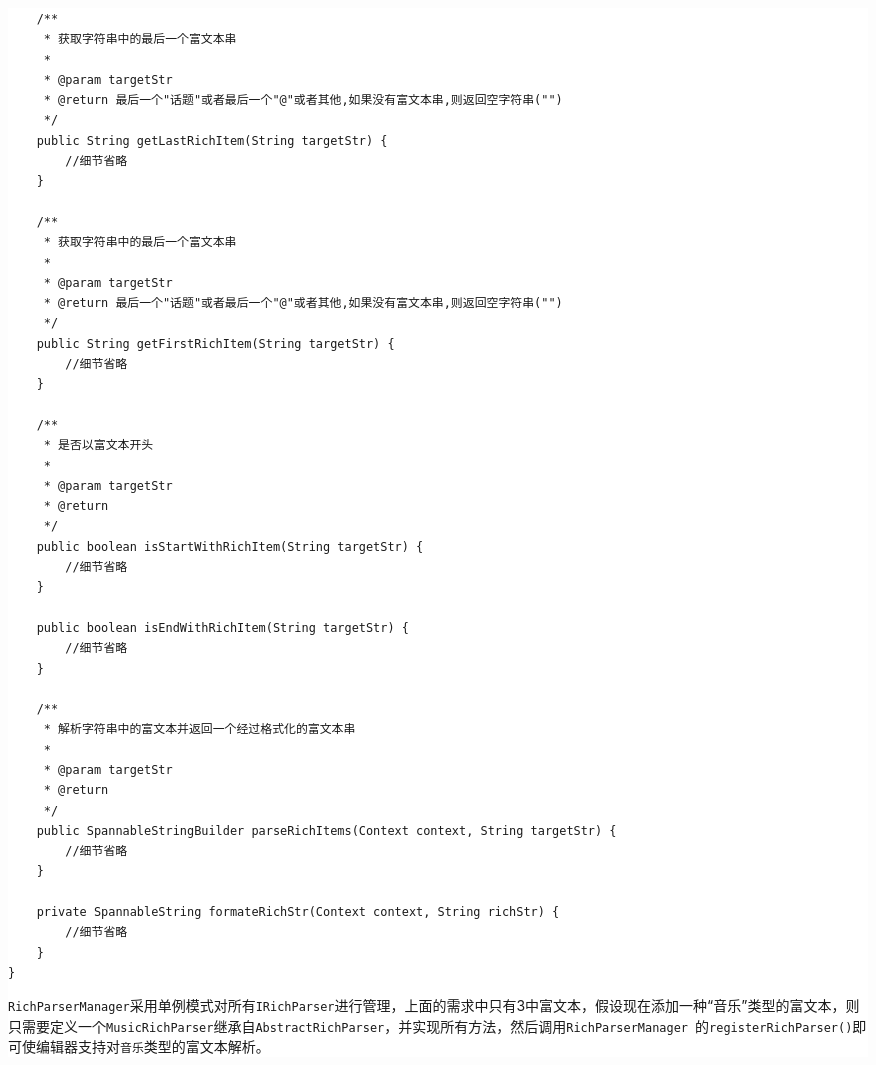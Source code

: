 ```
    /**
     * 获取字符串中的最后一个富文本串
     *
     * @param targetStr
     * @return 最后一个"话题"或者最后一个"@"或者其他,如果没有富文本串,则返回空字符串("")
     */
    public String getLastRichItem(String targetStr) {
		//细节省略
    }

    /**
     * 获取字符串中的最后一个富文本串
     *
     * @param targetStr
     * @return 最后一个"话题"或者最后一个"@"或者其他,如果没有富文本串,则返回空字符串("")
     */
    public String getFirstRichItem(String targetStr) {
		//细节省略
    }

    /**
     * 是否以富文本开头
     *
     * @param targetStr
     * @return
     */
    public boolean isStartWithRichItem(String targetStr) {
		//细节省略
    }

    public boolean isEndWithRichItem(String targetStr) {
		//细节省略
    }

    /**
     * 解析字符串中的富文本并返回一个经过格式化的富文本串
     *
     * @param targetStr
     * @return
     */
    public SpannableStringBuilder parseRichItems(Context context, String targetStr) {
		//细节省略
    }

    private SpannableString formateRichStr(Context context, String richStr) {
		//细节省略
    }
}
```
`RichParserManager`采用单例模式对所有`IRichParser`进行管理，上面的需求中只有3中富文本，假设现在添加一种“音乐”类型的富文本，则只需要定义一个`MusicRichParser`继承自`AbstractRichParser`，并实现所有方法，然后调用`RichParserManager `的`registerRichParser()`即可使编辑器支持对`音乐`类型的富文本解析。
